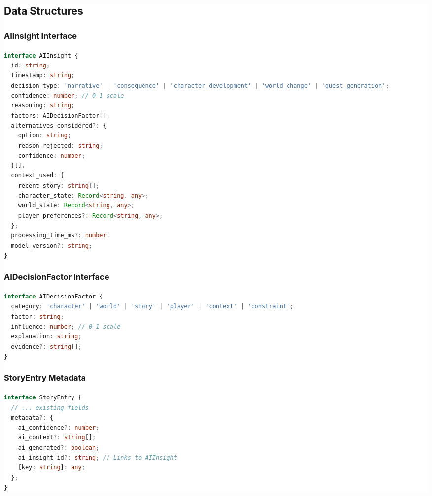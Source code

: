 ## Data Structures

### AIInsight Interface
```typescript
interface AIInsight {
  id: string;
  timestamp: string;
  decision_type: 'narrative' | 'consequence' | 'character_development' | 'world_change' | 'quest_generation';
  confidence: number; // 0-1 scale
  reasoning: string;
  factors: AIDecisionFactor[];
  alternatives_considered?: {
    option: string;
    reason_rejected: string;
    confidence: number;
  }[];
  context_used: {
    recent_story: string[];
    character_state: Record<string, any>;
    world_state: Record<string, any>;
    player_preferences?: Record<string, any>;
  };
  processing_time_ms?: number;
  model_version?: string;
}
```

### AIDecisionFactor Interface
```typescript
interface AIDecisionFactor {
  category: 'character' | 'world' | 'story' | 'player' | 'context' | 'constraint';
  factor: string;
  influence: number; // 0-1 scale
  explanation: string;
  evidence?: string[];
}
```

### StoryEntry Metadata
```typescript
interface StoryEntry {
  // ... existing fields
  metadata?: {
    ai_confidence?: number;
    ai_context?: string[];
    ai_generated?: boolean;
    ai_insight_id?: string; // Links to AIInsight
    [key: string]: any;
  };
}
```
